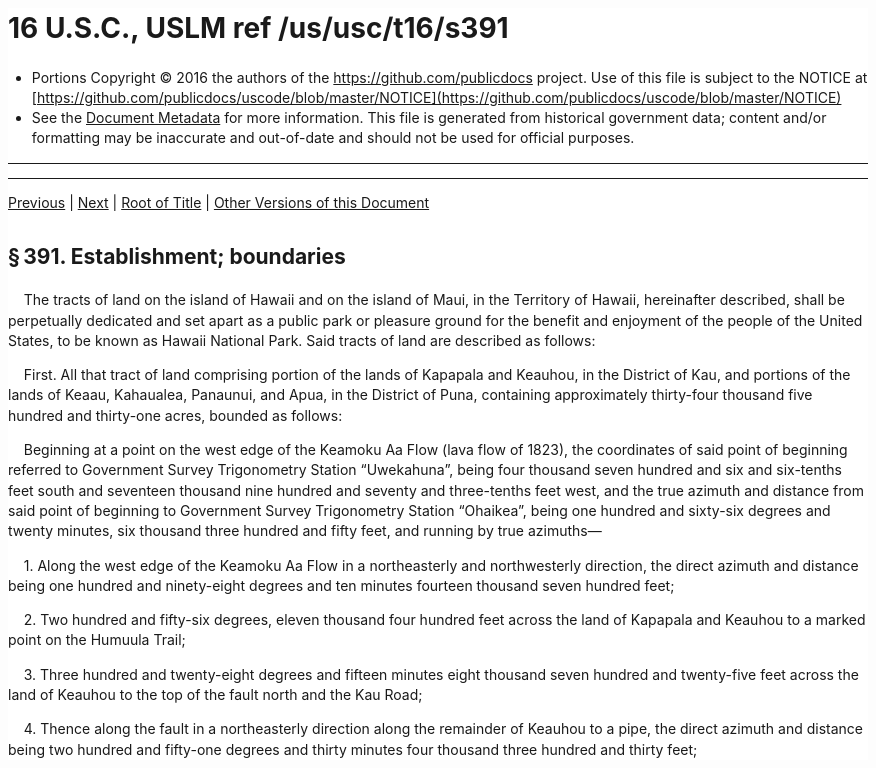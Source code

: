 ---
---

# 16 U.S.C., USLM ref /us/usc/t16/s391

* Portions Copyright © 2016 the authors of the https://github.com/publicdocs project.
  Use of this file is subject to the NOTICE at [https://github.com/publicdocs/uscode/blob/master/NOTICE](https://github.com/publicdocs/uscode/blob/master/NOTICE)
* See the [Document Metadata](././../../../../..//README.md) for more information.
  This file is generated from historical government data; content and/or formatting may be inaccurate and out-of-date and should not be used for official purposes.

----------
----------

[Previous](./../../../../..//us/usc/t16/ch1/schXLI/m__us_usc_t16_ch1_schXLI.md) | [Next](./../../../../..//us/usc/t16/ch1/schXLI/m__us_usc_t16_s391a.md) | [Root of Title](./../../../../../) | [Other Versions of this Document](https://publicdocs.github.io/go/links?ns=uslm&ref=%2Fus%2Fusc%2Ft16%2Fs391)

## § 391. Establishment; boundaries

    The tracts of land on the island of Hawaii and on the island of Maui, in the Territory of Hawaii, hereinafter described, shall be perpetually dedicated and set apart as a public park or pleasure ground for the benefit and enjoyment of the people of the United States, to be known as Hawaii National Park. Said tracts of land are described as follows:

    First. All that tract of land comprising portion of the lands of Kapapala and Keauhou, in the District of Kau, and portions of the lands of Keaau, Kahaualea, Panaunui, and Apua, in the District of Puna, containing approximately thirty-four thousand five hundred and thirty-one acres, bounded as follows:

    Beginning at a point on the west edge of the Keamoku Aa Flow (lava flow of 1823), the coordinates of said point of beginning referred to Government Survey Trigonometry Station “Uwekahuna”, being four thousand seven hundred and six and six-tenths feet south and seventeen thousand nine hundred and seventy and three-tenths feet west, and the true azimuth and distance from said point of beginning to Government Survey Trigonometry Station “Ohaikea”, being one hundred and sixty-six degrees and twenty minutes, six thousand three hundred and fifty feet, and running by true azimuths—

    1. Along the west edge of the Keamoku Aa Flow in a northeasterly and northwesterly direction, the direct azimuth and distance being one hundred and ninety-eight degrees and ten minutes fourteen thousand seven hundred feet;

    2. Two hundred and fifty-six degrees, eleven thousand four hundred feet across the land of Kapapala and Keauhou to a marked point on the Humuula Trail;

    3. Three hundred and twenty-eight degrees and fifteen minutes eight thousand seven hundred and twenty-five feet across the land of Keauhou to the top of the fault north and the Kau Road;

    4. Thence along the fault in a northeasterly direction along the remainder of Keauhou to a pipe, the direct azimuth and distance being two hundred and fifty-one degrees and thirty minutes four thousand three hundred and thirty feet;
